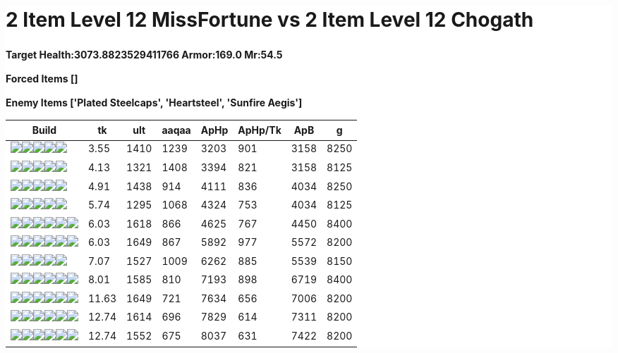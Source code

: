 




















# 2 Item Level 12 MissFortune vs 2 Item Level 12 Chogath

**Target Health:3073.8823529411766 Armor:169.0 Mr:54.5**


**Forced Items []**


**Enemy Items ['Plated Steelcaps', 'Heartsteel', 'Sunfire Aegis']**




Build | tk | ult | aaqaa |ApHp | ApHp/Tk | ApB | g
-|-|-|-|-|-|-|-
![](/item/6672.png)![](/item/3124.png)![](/item/1001.png)![](/item/1055.png)![](/item/1038.png)|3.55|1410|1239|3203|901|3158|8250
![](/item/3124.png)![](/item/3153.png)![](/item/1001.png)![](/item/1055.png)![](/item/1037.png)|4.13|1321|1408|3394|821|3158|8125
![](/item/6672.png)![](/item/3091.png)![](/item/1001.png)![](/item/1055.png)![](/item/1038.png)|4.91|1438|914|4111|836|4034|8250
![](/item/3153.png)![](/item/3091.png)![](/item/1001.png)![](/item/1055.png)![](/item/1037.png)|5.74|1295|1068|4324|753|4034|8125
![](/item/6672.png)![](/item/6673.png)![](/item/1001.png)![](/item/1055.png)![](/item/1038.png)![](/item/1036.png)|6.03|1618|866|4625|767|4450|8400
![](/item/6672.png)![](/item/3156.png)![](/item/1001.png)![](/item/1055.png)![](/item/1038.png)![](/item/1036.png)|6.03|1649|867|5892|977|5572|8200
![](/item/3153.png)![](/item/3156.png)![](/item/1001.png)![](/item/1055.png)![](/item/1038.png)|7.07|1527|1009|6262|885|5539|8150
![](/item/3091.png)![](/item/3156.png)![](/item/1001.png)![](/item/1055.png)![](/item/1038.png)![](/item/1036.png)|8.01|1585|810|7193|898|6719|8400
![](/item/3156.png)![](/item/3139.png)![](/item/1001.png)![](/item/1055.png)![](/item/1038.png)![](/item/1036.png)|11.63|1649|721|7634|656|7006|8200
![](/item/3156.png)![](/item/3026.png)![](/item/1001.png)![](/item/1055.png)![](/item/1038.png)![](/item/1036.png)|12.74|1614|696|7829|614|7311|8200
![](/item/3156.png)![](/item/6035.png)![](/item/1001.png)![](/item/1055.png)![](/item/1038.png)![](/item/1036.png)|12.74|1552|675|8037|631|7422|8200
















